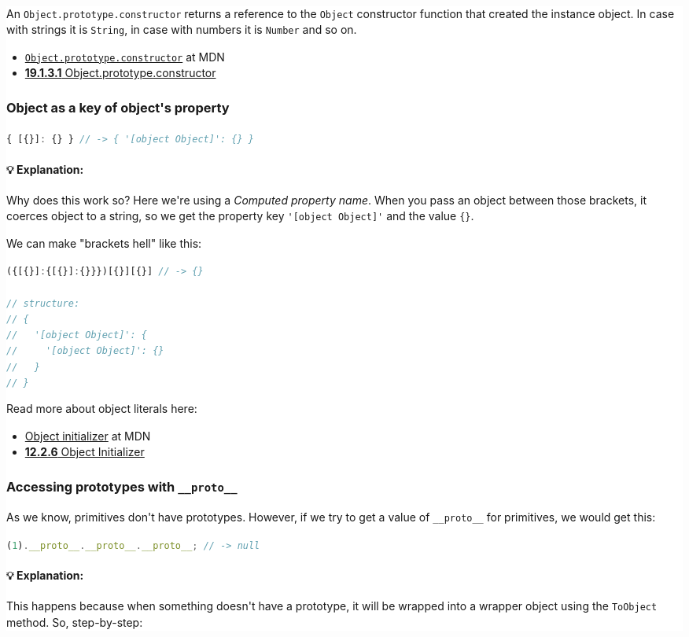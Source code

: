 ```javascript
```

An `Object.prototype.constructor` returns a reference to the `Object` constructor function that created the instance object. In case with strings it is `String`, in case with numbers it is `Number` and so on.

* [`Object.prototype.constructor`](https://developer.mozilla.org/en/docs/Web/JavaScript/Reference/Global\_Objects/Object/constructor) at MDN
* [**19.1.3.1** Object.prototype.constructor](https://www.ecma-international.org/ecma-262/#sec-object.prototype.constructor)

### Object as a key of object's property

```javascript
{ [{}]: {} } // -> { '[object Object]': {} }
```

#### 💡 Explanation:

Why does this work so? Here we're using a _Computed property name_. When you pass an object between those brackets, it coerces object to a string, so we get the property key `'[object Object]'` and the value `{}`.

We can make "brackets hell" like this:

```javascript
({[{}]:{[{}]:{}}})[{}][{}] // -> {}

// structure:
// {
//   '[object Object]': {
//     '[object Object]': {}
//   }
// }
```

Read more about object literals here:

* [Object initializer](https://developer.mozilla.org/en-US/docs/Web/JavaScript/Reference/Operators/Object\_initializer) at MDN
* [**12.2.6** Object Initializer](http://www.ecma-international.org/ecma-262/6.0/#sec-object-initializer)

### Accessing prototypes with `__proto__`

As we know, primitives don't have prototypes. However, if we try to get a value of `__proto__` for primitives, we would get this:

```javascript
(1).__proto__.__proto__.__proto__; // -> null
```

#### 💡 Explanation:

This happens because when something doesn't have a prototype, it will be wrapped into a wrapper object using the `ToObject` method. So, step-by-step:
